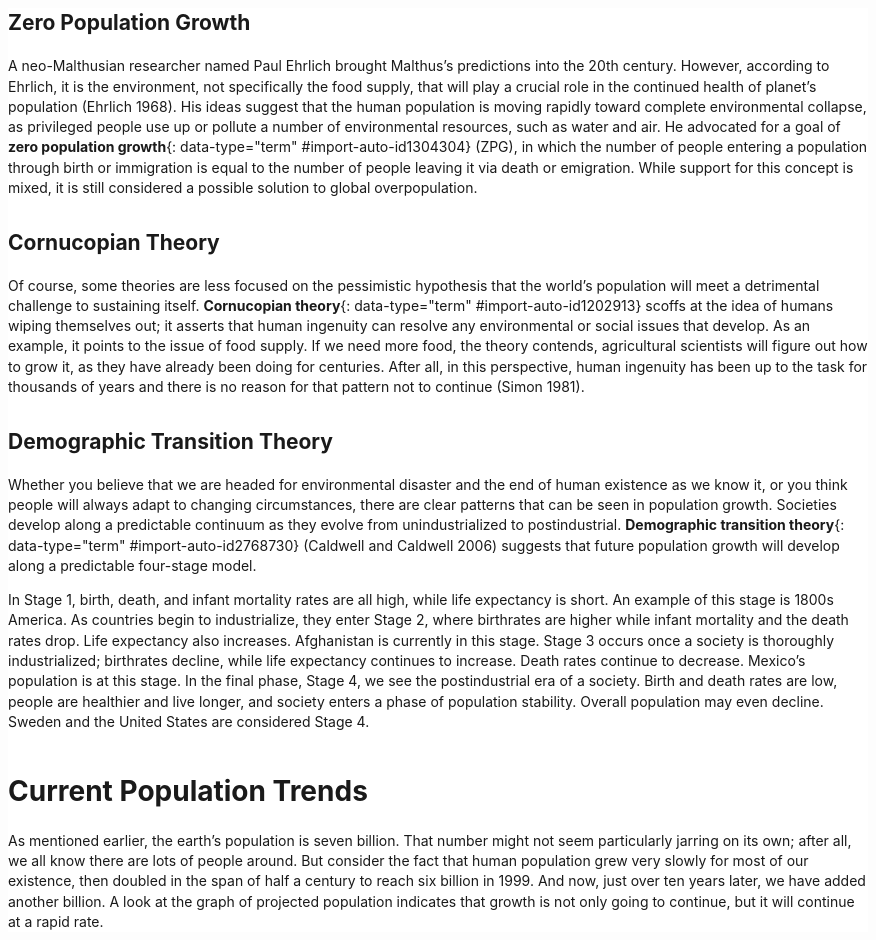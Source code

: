 ## Zero Population Growth

A neo-Malthusian researcher named Paul Ehrlich brought Malthus’s predictions into the 20th century. However, according to Ehrlich, it is the environment, not specifically the food supply, that will play a crucial role in the continued health of planet’s population (Ehrlich 1968). His ideas suggest that the human population is moving rapidly toward complete environmental collapse, as privileged people use up or pollute a number of environmental resources, such as water and air. He advocated for a goal of **zero population growth**{: data-type="term" #import-auto-id1304304} (ZPG), in which the number of people entering a population through birth or immigration is equal to the number of people leaving it via death or emigration. While support for this concept is mixed, it is still considered a possible solution to global overpopulation.

## Cornucopian Theory

Of course, some theories are less focused on the pessimistic hypothesis that the world’s population will meet a detrimental challenge to sustaining itself. **Cornucopian theory**{: data-type="term" #import-auto-id1202913} scoffs at the idea of humans wiping themselves out; it asserts that human ingenuity can resolve any environmental or social issues that develop. As an example, it points to the issue of food supply. If we need more food, the theory contends, agricultural scientists will figure out how to grow it, as they have already been doing for centuries. After all, in this perspective, human ingenuity has been up to the task for thousands of years and there is no reason for that pattern not to continue (Simon 1981).

## Demographic Transition Theory

Whether you believe that we are headed for environmental disaster and the end of human existence as we know it, or you think people will always adapt to changing circumstances, there are clear patterns that can be seen in population growth. Societies develop along a predictable continuum as they evolve from unindustrialized to postindustrial. **Demographic transition theory**{: data-type="term" #import-auto-id2768730} (Caldwell and Caldwell 2006) suggests that future population growth will develop along a predictable four-stage model.

In Stage 1, birth, death, and infant mortality rates are all high, while life expectancy is short. An example of this stage is 1800s America. As countries begin to industrialize, they enter Stage 2, where birthrates are higher while infant mortality and the death rates drop. Life expectancy also increases. Afghanistan is currently in this stage. Stage 3 occurs once a society is thoroughly industrialized; birthrates decline, while life expectancy continues to increase. Death rates continue to decrease. Mexico’s population is at this stage. In the final phase, Stage 4, we see the postindustrial era of a society. Birth and death rates are low, people are healthier and live longer, and society enters a phase of population stability. Overall population may even decline. Sweden and the United States are considered Stage 4.

# Current Population Trends

As mentioned earlier, the earth’s population is seven billion. That number might not seem particularly jarring on its own; after all, we all know there are lots of people around. But consider the fact that human population grew very slowly for most of our existence, then doubled in the span of half a century to reach six billion in 1999. And now, just over ten years later, we have added another billion. A look at the graph of projected population indicates that growth is not only going to continue, but it will continue at a rapid rate.
